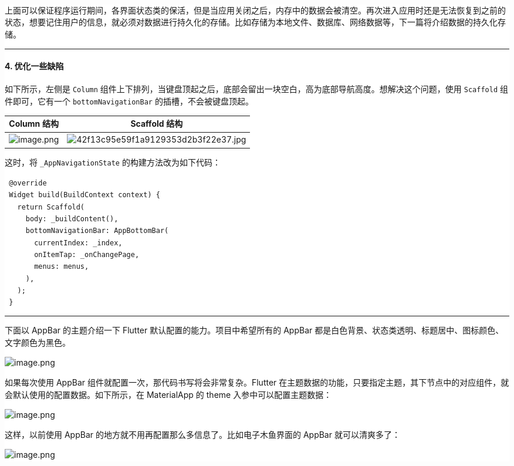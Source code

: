 <p>上面可以保证程序运行期间，各界面状态类的保活，但是当应用关闭之后，内存中的数据会被清空。再次进入应用时还是无法恢复到之前的状态，想要记住用户的信息，就必须对数据进行持久化的存储。比如存储为本地文件、数据库、网络数据等，下一篇将介绍数据的持久化存储。</p>

<hr>

<h4 id="4-优化一些缺陷">4. 优化一些缺陷</h4>

<p>如下所示，左侧是 <code>Column</code> 组件上下排列，当键盘顶起之后，底部会留出一块空白，高为底部导航高度。想解决这个问题，使用 <code>Scaffold</code> 组件即可，它有一个 <code>bottomNavigationBar</code> 的插槽，不会被键盘顶起。</p>

<table>
<thead>
<tr>
<th>Column 结构</th>
<th>Scaffold 结构</th>
</tr>
</thead>

<tbody>
<tr>
<td><img src="assets/f1e25ee0264f4a94917679690a479e15_tplv-k3u1fbpfcp-jj-mark_1890_0_0_0_q75.awebp" alt="image.png" /></td>
<td><img src="assets/dce8f397018c43b1ac16c4dcfcb40a49_tplv-k3u1fbpfcp-jj-mark_1890_0_0_0_q75.awebp" alt="42f13c95e59f1a9129353d2b3f22e37.jpg" /></td>
</tr>
</tbody>
</table>
<p>这时，将 <code>_AppNavigationState</code> 的构建方法改为如下代码：</p>

<pre><code class="language-less"> @override
 Widget build(BuildContext context) {
   return Scaffold(
     body: _buildContent(),
     bottomNavigationBar: AppBottomBar(
       currentIndex: _index,
       onItemTap: _onChangePage,
       menus: menus,
     ),
   );
 }
</code></pre>

<hr>

<p>下面以 AppBar 的主题介绍一下 Flutter 默认配置的能力。项目中希望所有的 AppBar 都是白色背景、状态类透明、标题居中、图标颜色、文字颜色为黑色。</p>

<p><img src="assets/defd4c963bbb40c1841f6f3ffe10ba03_tplv-k3u1fbpfcp-jj-mark_1890_0_0_0_q75.awebp" alt="image.png" /></p>

<p>如果每次使用 AppBar 组件就配置一次，那代码书写将会非常复杂。Flutter 在主题数据的功能，只要指定主题，其下节点中的对应组件，就会默认使用的配置数据。如下所示，在 MaterialApp 的 theme 入参中可以配置主题数据：</p>

<p><img src="assets/f81c9b3b2ca34f69a41e299c059b5eb1_tplv-k3u1fbpfcp-jj-mark_1890_0_0_0_q75.awebp" alt="image.png" /></p>

<p>这样，以前使用 AppBar 的地方就不用再配置那么多信息了。比如电子木鱼界面的 AppBar 就可以清爽多了：</p>

<p><img src="assets/9fe609824594409482599eb10d5a5d39_tplv-k3u1fbpfcp-jj-mark_1890_0_0_0_q75.awebp" alt="image.png" /></p>
